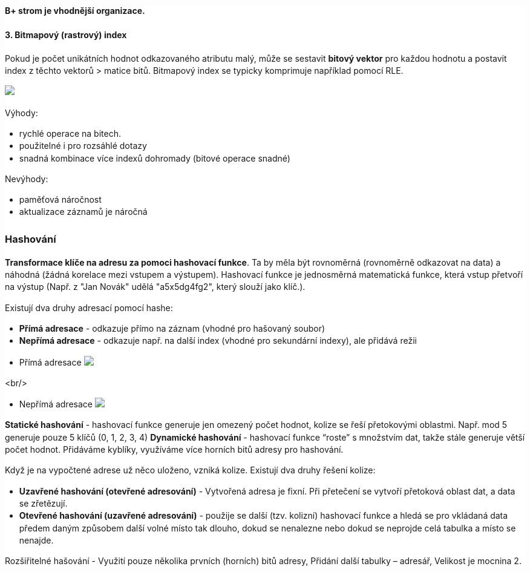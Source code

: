 **B+ strom je vhodnější organizace.**

#### 3. Bitmapový (rastrový) index

Pokud je počet unikátních hodnot odkazovaného atributu malý, může se sestavit **bitový vektor** pro každou hodnotu a postavit index z těchto vektorů &gt; matice bitů.
Bitmapový index se typicky komprimuje například pomocí RLE.

![](https://i.imgur.com/HhCs1Xf.png)


Výhody:
* rychlé operace na bitech.
* použitelné i pro rozsáhlé dotazy
* snadná kombinace více indexů dohromady (bitové operace snadné)

Nevýhody:
* paměťová náročnost
* aktualizace záznamů je náročná

### Hashování

**Transformace klíče na adresu za pomoci hashovací funkce**. Ta by měla být rovnoměrná (rovnoměrně odkazovat na data) a náhodná (žádná korelace mezi vstupem a výstupem). Hashovací funkce je jednosměrná matematická funkce, která vstup přetvoří na výstup (Např. z &#34;Jan Novák&#34; udělá &#34;a5x5dg4fg2&#34;, který slouží jako klíč.).

Existují dva druhy adresací pomocí hashe:
* **Přímá adresace** - odkazuje přímo na záznam (vhodné pro hašovaný soubor)
* **Nepřímá adresace** - odkazuje např. na další index (vhodné pro sekundární indexy), ale přidává režii

- Přímá adresace
![](https://i.imgur.com/Ja17pjF.png)

&lt;br/&gt;

- Nepřímá adresace
![](https://i.imgur.com/huk82JF.png)

**Statické hashování** - hashovací funkce generuje jen omezený počet hodnot, kolize se řeší přetokovými oblastmi. Např. mod 5 generuje pouze 5 klíčů (0, 1, 2, 3, 4)
**Dynamické hashování** - hashovací funkce “roste” s množstvím dat, takže stále generuje větší počet hodnot. Přidáváme kyblíky, využíváme více horních bitů adresy pro hashování.

Když je na vypočtené adrese už něco uloženo, vzniká kolize. Existují dva druhy řešení kolize:
* **Uzavřené hashování (otevřené adresování)** - Vytvořená adresa je fixní. Při přetečení se vytvoří přetoková oblast dat, a data se zřetězují.
* **Otevřené hashování (uzavřené adresování)** - použije se další (tzv. kolizní) hashovací funkce a hledá se pro vkládaná data předem daným způsobem další volné místo tak dlouho, dokud se nenalezne nebo dokud se neprojde celá tabulka a místo se nenajde.

Rozšiřitelné hašování - Využití pouze několika prvních (horních) bitů adresy, Přidání další tabulky – adresář, Velikost je mocnina 2.
